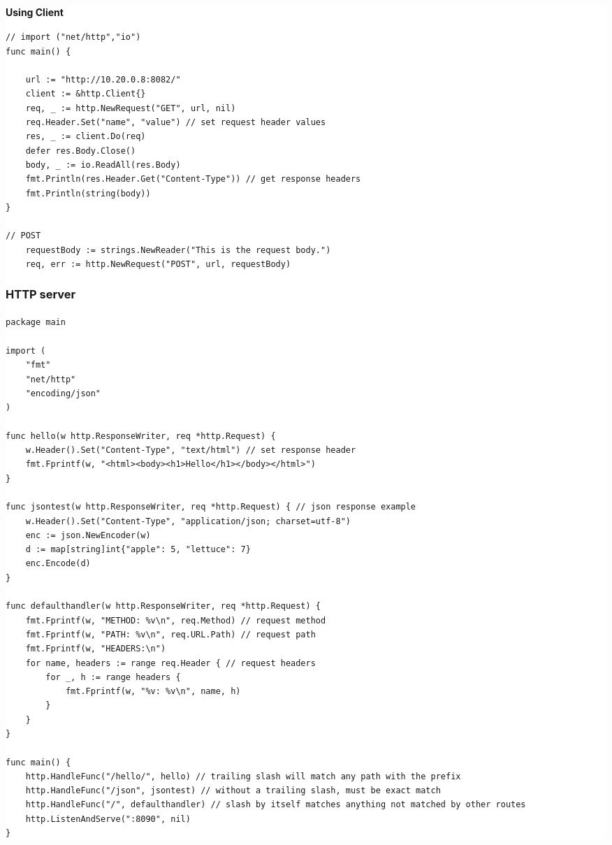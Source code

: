 **Using Client**

```golang
// import ("net/http","io")
func main() {

    url := "http://10.20.0.8:8082/"
    client := &http.Client{}
    req, _ := http.NewRequest("GET", url, nil)
    req.Header.Set("name", "value") // set request header values
    res, _ := client.Do(req)
    defer res.Body.Close()
    body, _ := io.ReadAll(res.Body)
    fmt.Println(res.Header.Get("Content-Type")) // get response headers
    fmt.Println(string(body))
}

// POST
    requestBody := strings.NewReader("This is the request body.")
	req, err := http.NewRequest("POST", url, requestBody)

```

### HTTP server

```golang
package main

import (
    "fmt"
    "net/http"
    "encoding/json"
)

func hello(w http.ResponseWriter, req *http.Request) {
    w.Header().Set("Content-Type", "text/html") // set response header
    fmt.Fprintf(w, "<html><body><h1>Hello</h1></body></html>")
}

func jsontest(w http.ResponseWriter, req *http.Request) { // json response example
    w.Header().Set("Content-Type", "application/json; charset=utf-8")
    enc := json.NewEncoder(w)
    d := map[string]int{"apple": 5, "lettuce": 7}
    enc.Encode(d)
}

func defaulthandler(w http.ResponseWriter, req *http.Request) {
    fmt.Fprintf(w, "METHOD: %v\n", req.Method) // request method
    fmt.Fprintf(w, "PATH: %v\n", req.URL.Path) // request path
    fmt.Fprintf(w, "HEADERS:\n")
    for name, headers := range req.Header { // request headers
        for _, h := range headers {
            fmt.Fprintf(w, "%v: %v\n", name, h)
        }
    }
}

func main() {
    http.HandleFunc("/hello/", hello) // trailing slash will match any path with the prefix
    http.HandleFunc("/json", jsontest) // without a trailing slash, must be exact match
    http.HandleFunc("/", defaulthandler) // slash by itself matches anything not matched by other routes
    http.ListenAndServe(":8090", nil)
}

```